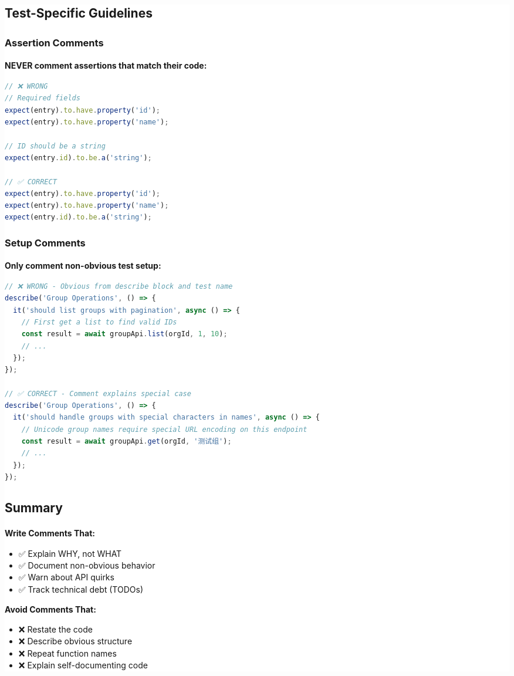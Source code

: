 ## Test-Specific Guidelines

### Assertion Comments

**NEVER comment assertions that match their code:**

```typescript
// ❌ WRONG
// Required fields
expect(entry).to.have.property('id');
expect(entry).to.have.property('name');

// ID should be a string
expect(entry.id).to.be.a('string');

// ✅ CORRECT
expect(entry).to.have.property('id');
expect(entry).to.have.property('name');
expect(entry.id).to.be.a('string');
```

### Setup Comments

**Only comment non-obvious test setup:**

```typescript
// ❌ WRONG - Obvious from describe block and test name
describe('Group Operations', () => {
  it('should list groups with pagination', async () => {
    // First get a list to find valid IDs
    const result = await groupApi.list(orgId, 1, 10);
    // ...
  });
});

// ✅ CORRECT - Comment explains special case
describe('Group Operations', () => {
  it('should handle groups with special characters in names', async () => {
    // Unicode group names require special URL encoding on this endpoint
    const result = await groupApi.get(orgId, '测试组');
    // ...
  });
});
```

## Summary

**Write Comments That:**
- ✅ Explain WHY, not WHAT
- ✅ Document non-obvious behavior
- ✅ Warn about API quirks
- ✅ Track technical debt (TODOs)

**Avoid Comments That:**
- ❌ Restate the code
- ❌ Describe obvious structure
- ❌ Repeat function names
- ❌ Explain self-documenting code
